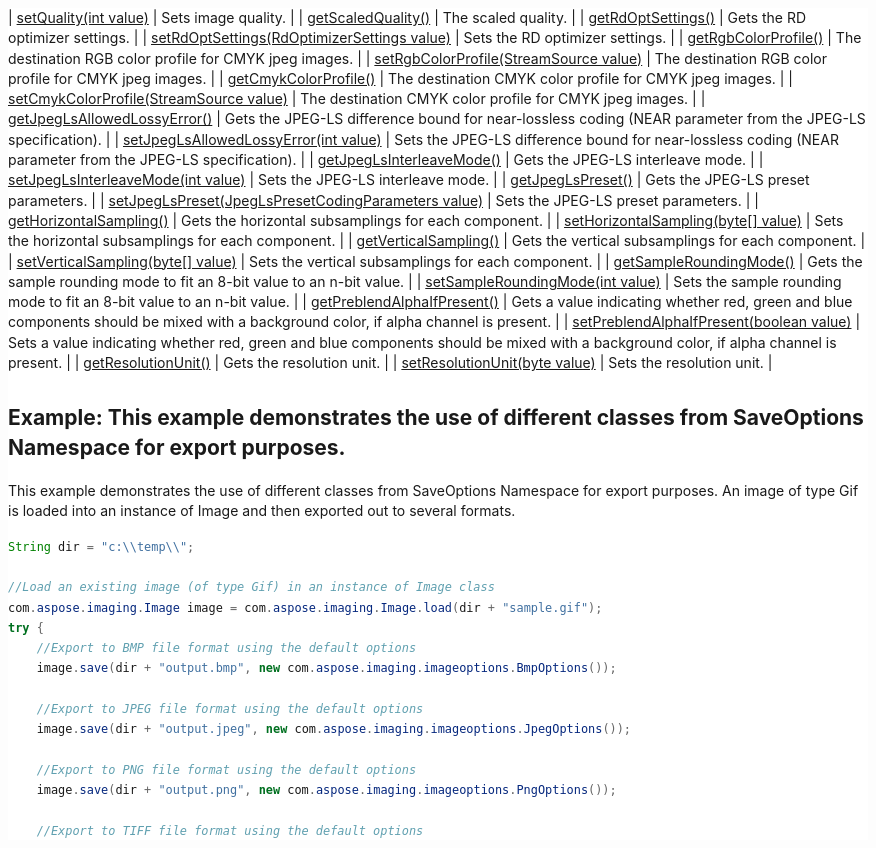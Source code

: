 | [setQuality(int value)](#setQuality-int-) | Sets image quality. |
| [getScaledQuality()](#getScaledQuality--) | The scaled quality. |
| [getRdOptSettings()](#getRdOptSettings--) | Gets the RD optimizer settings. |
| [setRdOptSettings(RdOptimizerSettings value)](#setRdOptSettings-com.aspose.imaging.imageoptions.RdOptimizerSettings-) | Sets the RD optimizer settings. |
| [getRgbColorProfile()](#getRgbColorProfile--) | The destination RGB color profile for CMYK jpeg images. |
| [setRgbColorProfile(StreamSource value)](#setRgbColorProfile-com.aspose.imaging.sources.StreamSource-) | The destination RGB color profile for CMYK jpeg images. |
| [getCmykColorProfile()](#getCmykColorProfile--) | The destination CMYK color profile for CMYK jpeg images. |
| [setCmykColorProfile(StreamSource value)](#setCmykColorProfile-com.aspose.imaging.sources.StreamSource-) | The destination CMYK color profile for CMYK jpeg images. |
| [getJpegLsAllowedLossyError()](#getJpegLsAllowedLossyError--) | Gets the JPEG-LS difference bound for near-lossless coding (NEAR parameter from the JPEG-LS specification). |
| [setJpegLsAllowedLossyError(int value)](#setJpegLsAllowedLossyError-int-) | Sets the JPEG-LS difference bound for near-lossless coding (NEAR parameter from the JPEG-LS specification). |
| [getJpegLsInterleaveMode()](#getJpegLsInterleaveMode--) | Gets the JPEG-LS interleave mode. |
| [setJpegLsInterleaveMode(int value)](#setJpegLsInterleaveMode-int-) | Sets the JPEG-LS interleave mode. |
| [getJpegLsPreset()](#getJpegLsPreset--) | Gets the JPEG-LS preset parameters. |
| [setJpegLsPreset(JpegLsPresetCodingParameters value)](#setJpegLsPreset-com.aspose.imaging.fileformats.jpeg.JpegLsPresetCodingParameters-) | Sets the JPEG-LS preset parameters. |
| [getHorizontalSampling()](#getHorizontalSampling--) | Gets the horizontal subsamplings for each component. |
| [setHorizontalSampling(byte[] value)](#setHorizontalSampling-byte---) | Sets the horizontal subsamplings for each component. |
| [getVerticalSampling()](#getVerticalSampling--) | Gets the vertical subsamplings for each component. |
| [setVerticalSampling(byte[] value)](#setVerticalSampling-byte---) | Sets the vertical subsamplings for each component. |
| [getSampleRoundingMode()](#getSampleRoundingMode--) | Gets the sample rounding mode to fit an 8-bit value to an n-bit value. |
| [setSampleRoundingMode(int value)](#setSampleRoundingMode-int-) | Sets the sample rounding mode to fit an 8-bit value to an n-bit value. |
| [getPreblendAlphaIfPresent()](#getPreblendAlphaIfPresent--) | Gets a value indicating whether red, green and blue components should be mixed with a background color, if alpha channel is present. |
| [setPreblendAlphaIfPresent(boolean value)](#setPreblendAlphaIfPresent-boolean-) | Sets a value indicating whether red, green and blue components should be mixed with a background color, if alpha channel is present. |
| [getResolutionUnit()](#getResolutionUnit--) | Gets the resolution unit. |
| [setResolutionUnit(byte value)](#setResolutionUnit-byte-) | Sets the resolution unit. |

## Example: This example demonstrates the use of different classes from SaveOptions Namespace for export purposes.
This example demonstrates the use of different classes from SaveOptions Namespace for export purposes. An image of type Gif is loaded into an instance of Image and then exported out to several formats.
``` java
String dir = "c:\\temp\\";

//Load an existing image (of type Gif) in an instance of Image class
com.aspose.imaging.Image image = com.aspose.imaging.Image.load(dir + "sample.gif");
try {
    //Export to BMP file format using the default options
    image.save(dir + "output.bmp", new com.aspose.imaging.imageoptions.BmpOptions());

    //Export to JPEG file format using the default options
    image.save(dir + "output.jpeg", new com.aspose.imaging.imageoptions.JpegOptions());

    //Export to PNG file format using the default options
    image.save(dir + "output.png", new com.aspose.imaging.imageoptions.PngOptions());

    //Export to TIFF file format using the default options
```